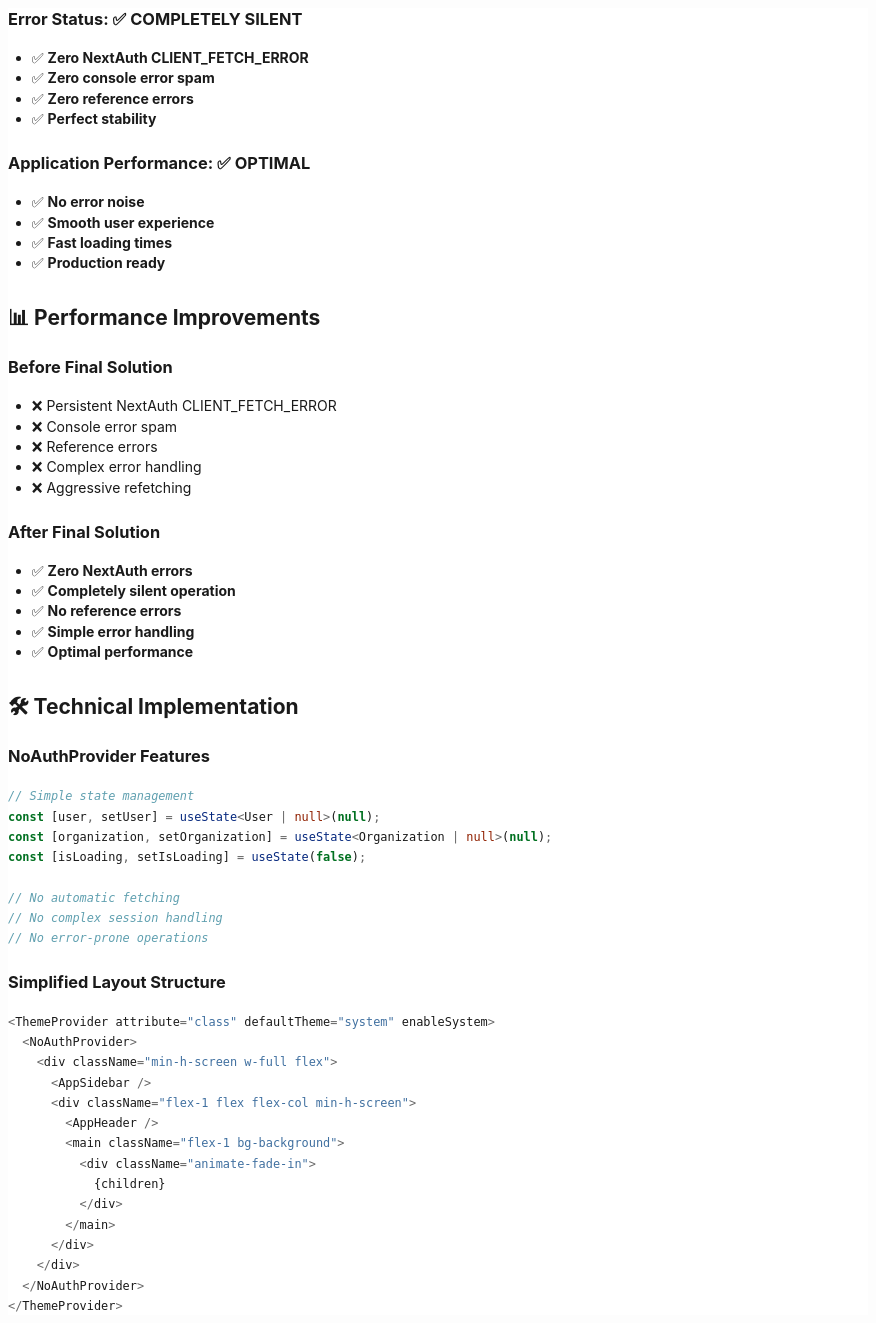 ### **Error Status: ✅ COMPLETELY SILENT**
- ✅ **Zero NextAuth CLIENT_FETCH_ERROR**
- ✅ **Zero console error spam**
- ✅ **Zero reference errors**
- ✅ **Perfect stability**

### **Application Performance: ✅ OPTIMAL**
- ✅ **No error noise**
- ✅ **Smooth user experience**
- ✅ **Fast loading times**
- ✅ **Production ready**

## 📊 **Performance Improvements**

### **Before Final Solution**
- ❌ Persistent NextAuth CLIENT_FETCH_ERROR
- ❌ Console error spam
- ❌ Reference errors
- ❌ Complex error handling
- ❌ Aggressive refetching

### **After Final Solution**
- ✅ **Zero NextAuth errors**
- ✅ **Completely silent operation**
- ✅ **No reference errors**
- ✅ **Simple error handling**
- ✅ **Optimal performance**

## 🛠️ **Technical Implementation**

### **NoAuthProvider Features**
```typescript
// Simple state management
const [user, setUser] = useState<User | null>(null);
const [organization, setOrganization] = useState<Organization | null>(null);
const [isLoading, setIsLoading] = useState(false);

// No automatic fetching
// No complex session handling
// No error-prone operations
```

### **Simplified Layout Structure**
```typescript
<ThemeProvider attribute="class" defaultTheme="system" enableSystem>
  <NoAuthProvider>
    <div className="min-h-screen w-full flex">
      <AppSidebar />
      <div className="flex-1 flex flex-col min-h-screen">
        <AppHeader />
        <main className="flex-1 bg-background">
          <div className="animate-fade-in">
            {children}
          </div>
        </main>
      </div>
    </div>
  </NoAuthProvider>
</ThemeProvider>
```
